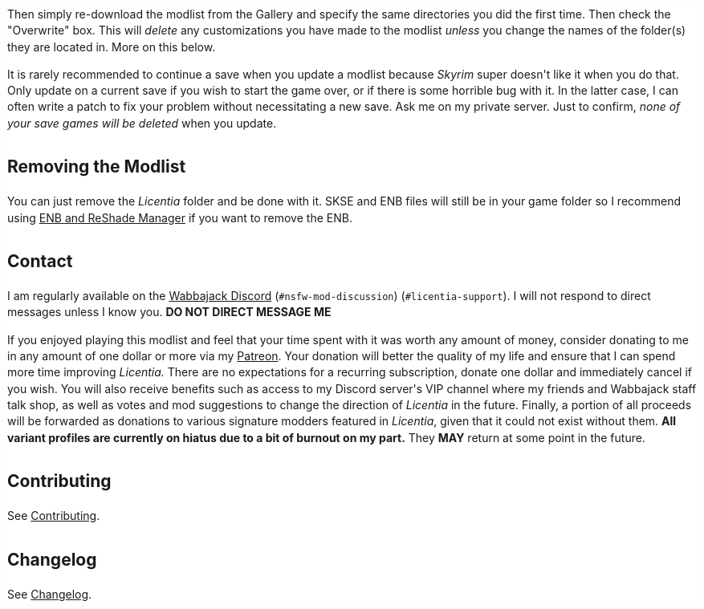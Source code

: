 Then simply re-download the modlist from the Gallery and specify the same directories you did the first time. Then check the "Overwrite" box. This will _delete_ any customizations you have made to the modlist _unless_ you change the names of the folder(s) they are located in. More on this below.

It is rarely recommended to continue a save when you update a modlist because _Skyrim_ super doesn't like it when you do that. Only update on a current save if you wish to start the game over, or if there is some horrible bug with it. In the latter case, I can often write a patch to fix your problem without necessitating a new save. Ask me on my private server. Just to confirm, _none of your save games will be deleted_ when you update. 

## Removing the Modlist

You can just remove the _Licentia_ folder and be done with it. SKSE and ENB files will still be in your game folder so I recommend using [ENB and ReShade Manager](https://www.nexusmods.com/skyrimspecialedition/mods/4143) if you want to remove the ENB.

## Contact

I am regularly available on the [Wabbajack Discord](https://discord.gg/wabbajack) (`#nsfw-mod-discussion`) (`#licentia-support`). I will not respond to direct messages unless I know you. **DO NOT DIRECT MESSAGE ME**

If you enjoyed playing this modlist and feel that your time spent with it was worth any amount of money, consider donating to me in any amount of one dollar or more via my [Patreon](https://www.patreon.com/cacophony1979). Your donation will better the quality of my life and ensure that I can spend more time improving _Licentia._ There are no expectations for a recurring subscription, donate one dollar and immediately cancel if you wish. You will also receive benefits such as access to my Discord server's VIP channel where my friends and Wabbajack staff talk shop, as well as votes and mod suggestions to change the direction of _Licentia_ in the future. Finally, a portion of all proceeds will be forwarded as donations to various signature modders featured in _Licentia_, given that it could not exist without them. **All variant profiles are currently on hiatus due to a bit of burnout on my part.** They **MAY** return at some point in the future.

## Contributing

See [Contributing](CONTRIBUTING.md).

## Changelog

See [Changelog](CHANGELOG.md).
